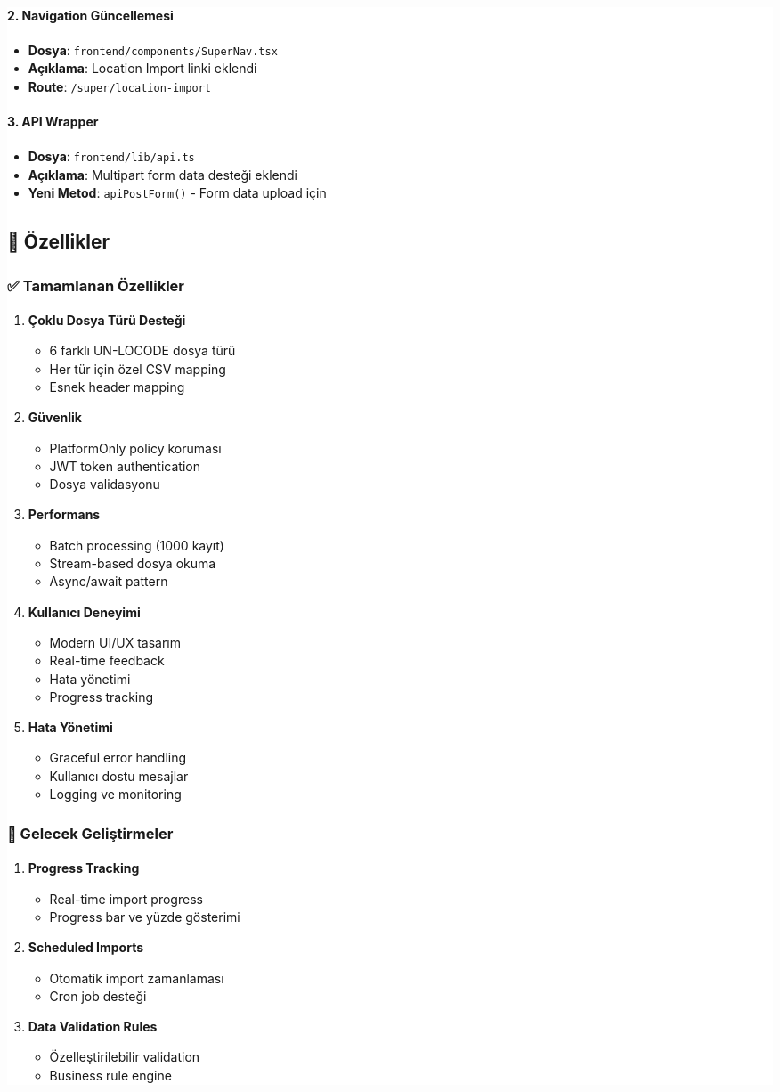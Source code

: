 #### 2. Navigation Güncellemesi
- **Dosya**: `frontend/components/SuperNav.tsx`
- **Açıklama**: Location Import linki eklendi
- **Route**: `/super/location-import`

#### 3. API Wrapper
- **Dosya**: `frontend/lib/api.ts`
- **Açıklama**: Multipart form data desteği eklendi
- **Yeni Metod**: `apiPostForm()` - Form data upload için

## 🚀 Özellikler

### ✅ Tamamlanan Özellikler

1. **Çoklu Dosya Türü Desteği**
   - 6 farklı UN-LOCODE dosya türü
   - Her tür için özel CSV mapping
   - Esnek header mapping

2. **Güvenlik**
   - PlatformOnly policy koruması
   - JWT token authentication
   - Dosya validasyonu

3. **Performans**
   - Batch processing (1000 kayıt)
   - Stream-based dosya okuma
   - Async/await pattern

4. **Kullanıcı Deneyimi**
   - Modern UI/UX tasarım
   - Real-time feedback
   - Hata yönetimi
   - Progress tracking

5. **Hata Yönetimi**
   - Graceful error handling
   - Kullanıcı dostu mesajlar
   - Logging ve monitoring

### 🔄 Gelecek Geliştirmeler

1. **Progress Tracking**
   - Real-time import progress
   - Progress bar ve yüzde gösterimi

2. **Scheduled Imports**
   - Otomatik import zamanlaması
   - Cron job desteği

3. **Data Validation Rules**
   - Özelleştirilebilir validation
   - Business rule engine
